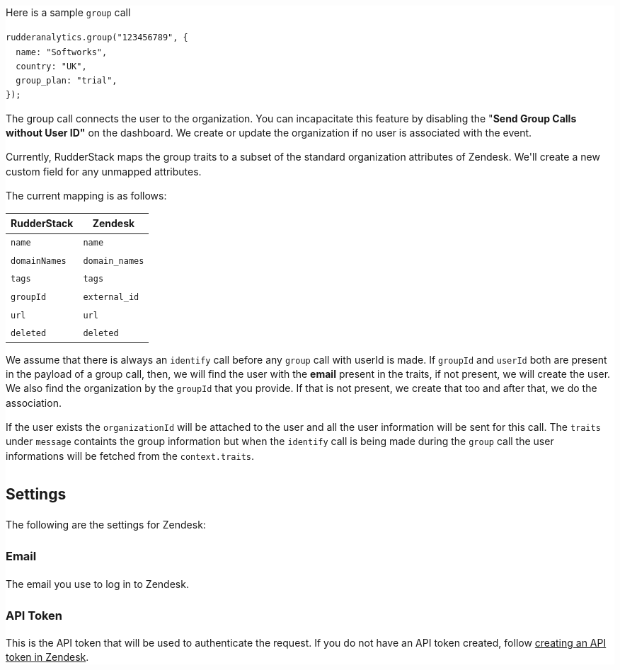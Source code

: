 Here is a sample `group` call

```
rudderanalytics.group("123456789", {
  name: "Softworks",
  country: "UK",
  group_plan: "trial",
});
```

The group call connects the user to the organization.‌ You can incapacitate this feature by disabling the "**Send Group Calls without User ID"** on the dashboard. We create or update the organization if no user is associated with the event.

Currently, RudderStack maps the group traits to a subset of the standard organization attributes of Zendesk. We'll create a new custom field for any unmapped attributes.

The current mapping is as follows:

| RudderStack   | Zendesk        |
| ------------- | -------------- |
| `name`        | `name`         |
| `domainNames` | `domain_names` |
| `tags`        | `tags`         |
| `groupId`     | `external_id`  |
| `url`         | `url`          |
| `deleted`     | `deleted`      |

We assume that there is always an `identify` call before any `group` call with userId is made. If `groupId` and `userId` both are present in the payload of a group call, then, we will find the user with the **email** present in the traits, if not present, we will create the user. We also find the organization by the `groupId` that you provide. If that is not present, we create that too and after that, we do the association.

If the user exists the `organizationId` will be attached to the user and all the user information will be sent for this call. The `traits` under `message` containts the group information but when the `identify` call is being made during the `group` call the user informations will be fetched from the `context.traits`.

## Settings

The following are the settings for Zendesk:

### Email

The email you use to log in to Zendesk.

### API Token

This is the API token that will be used to authenticate the request. If you do not have an API token created, follow [creating an API token in Zendesk](https://support.zendesk.com/hc/en-us/articles/226022787-Generating-a-new-API-token-).
